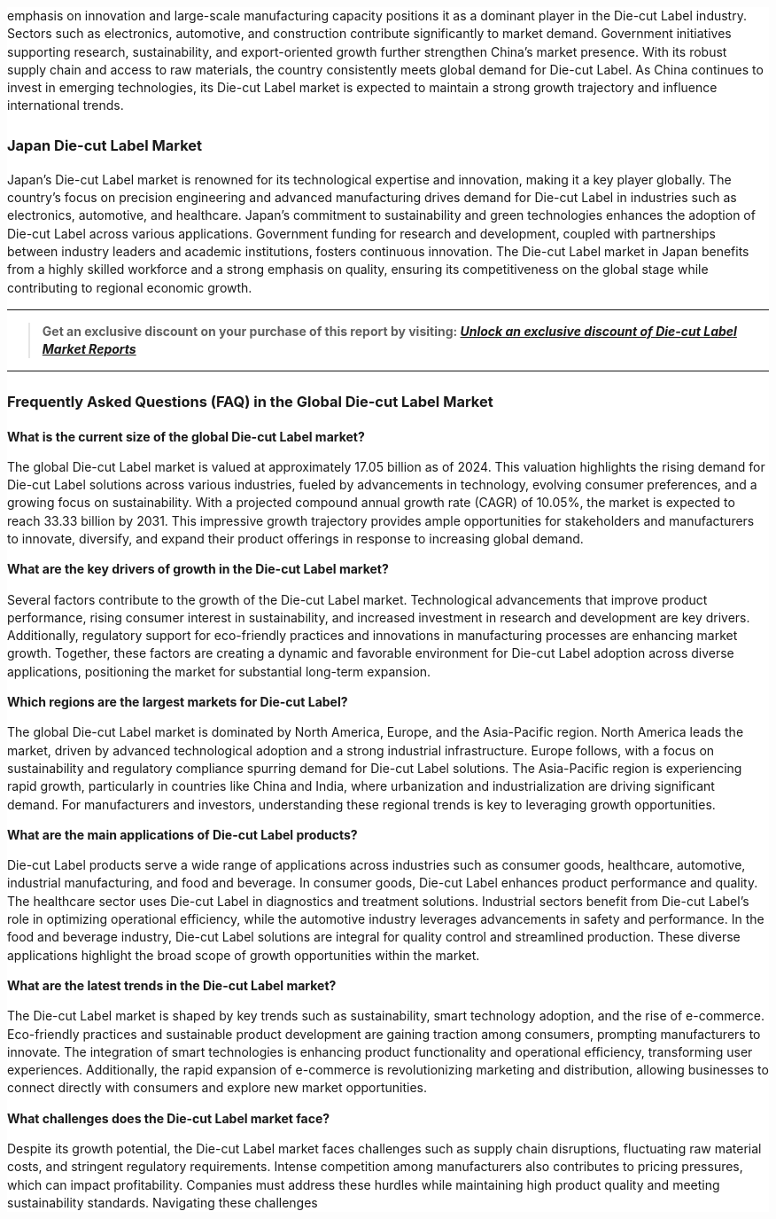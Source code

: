 emphasis on innovation and large-scale manufacturing capacity positions it as a dominant player in the Die-cut Label industry. Sectors such as electronics, automotive, and construction contribute significantly to market demand. Government initiatives supporting research, sustainability, and export-oriented growth further strengthen China&rsquo;s market presence. With its robust supply chain and access to raw materials, the country consistently meets global demand for Die-cut Label. As China continues to invest in emerging technologies, its Die-cut Label market is expected to maintain a strong growth trajectory and influence international trends.</p><h3>Japan Die-cut Label Market</h3><p>Japan&rsquo;s Die-cut Label market is renowned for its technological expertise and innovation, making it a key player globally. The country&rsquo;s focus on precision engineering and advanced manufacturing drives demand for Die-cut Label in industries such as electronics, automotive, and healthcare. Japan&rsquo;s commitment to sustainability and green technologies enhances the adoption of Die-cut Label across various applications. Government funding for research and development, coupled with partnerships between industry leaders and academic institutions, fosters continuous innovation. The Die-cut Label market in Japan benefits from a highly skilled workforce and a strong emphasis on quality, ensuring its competitiveness on the global stage while contributing to regional economic growth.</p><hr /><blockquote><p><strong>Get an exclusive discount on your purchase of this report by visiting: <em><a href="://marketresearchpulse.com/ask-for-discount/124704?utm_source=Github&amp;utm_medium=030">Unlock an exclusive discount of Die-cut Label Market Reports</a></em>&nbsp;</strong></p></blockquote><hr /><h3>Frequently Asked Questions (FAQ) in the Global Die-cut Label Market</h3><p><strong>What is the current size of the global Die-cut Label market?</strong></p><p>The global Die-cut Label market is valued at approximately 17.05 billion as of 2024. This valuation highlights the rising demand for Die-cut Label solutions across various industries, fueled by advancements in technology, evolving consumer preferences, and a growing focus on sustainability. With a projected compound annual growth rate (CAGR) of 10.05%, the market is expected to reach 33.33 billion by 2031. This impressive growth trajectory provides ample opportunities for stakeholders and manufacturers to innovate, diversify, and expand their product offerings in response to increasing global demand.</p><p><strong>What are the key drivers of growth in the Die-cut Label market?</strong></p><p>Several factors contribute to the growth of the Die-cut Label market. Technological advancements that improve product performance, rising consumer interest in sustainability, and increased investment in research and development are key drivers. Additionally, regulatory support for eco-friendly practices and innovations in manufacturing processes are enhancing market growth. Together, these factors are creating a dynamic and favorable environment for Die-cut Label adoption across diverse applications, positioning the market for substantial long-term expansion.</p><p><strong>Which regions are the largest markets for Die-cut Label?</strong></p><p>The global Die-cut Label market is dominated by North America, Europe, and the Asia-Pacific region. North America leads the market, driven by advanced technological adoption and a strong industrial infrastructure. Europe follows, with a focus on sustainability and regulatory compliance spurring demand for Die-cut Label solutions. The Asia-Pacific region is experiencing rapid growth, particularly in countries like China and India, where urbanization and industrialization are driving significant demand. For manufacturers and investors, understanding these regional trends is key to leveraging growth opportunities.</p><p><strong>What are the main applications of Die-cut Label products?</strong></p><p>Die-cut Label products serve a wide range of applications across industries such as consumer goods, healthcare, automotive, industrial manufacturing, and food and beverage. In consumer goods, Die-cut Label enhances product performance and quality. The healthcare sector uses Die-cut Label in diagnostics and treatment solutions. Industrial sectors benefit from Die-cut Label&rsquo;s role in optimizing operational efficiency, while the automotive industry leverages advancements in safety and performance. In the food and beverage industry, Die-cut Label solutions are integral for quality control and streamlined production. These diverse applications highlight the broad scope of growth opportunities within the market.</p><p><strong>What are the latest trends in the Die-cut Label market?</strong></p><p>The Die-cut Label market is shaped by key trends such as sustainability, smart technology adoption, and the rise of e-commerce. Eco-friendly practices and sustainable product development are gaining traction among consumers, prompting manufacturers to innovate. The integration of smart technologies is enhancing product functionality and operational efficiency, transforming user experiences. Additionally, the rapid expansion of e-commerce is revolutionizing marketing and distribution, allowing businesses to connect directly with consumers and explore new market opportunities.</p><p><strong>What challenges does the Die-cut Label market face?</strong></p><p>Despite its growth potential, the Die-cut Label market faces challenges such as supply chain disruptions, fluctuating raw material costs, and stringent regulatory requirements. Intense competition among manufacturers also contributes to pricing pressures, which can impact profitability. Companies must address these hurdles while maintaining high product quality and meeting sustainability standards. Navigating these challenges